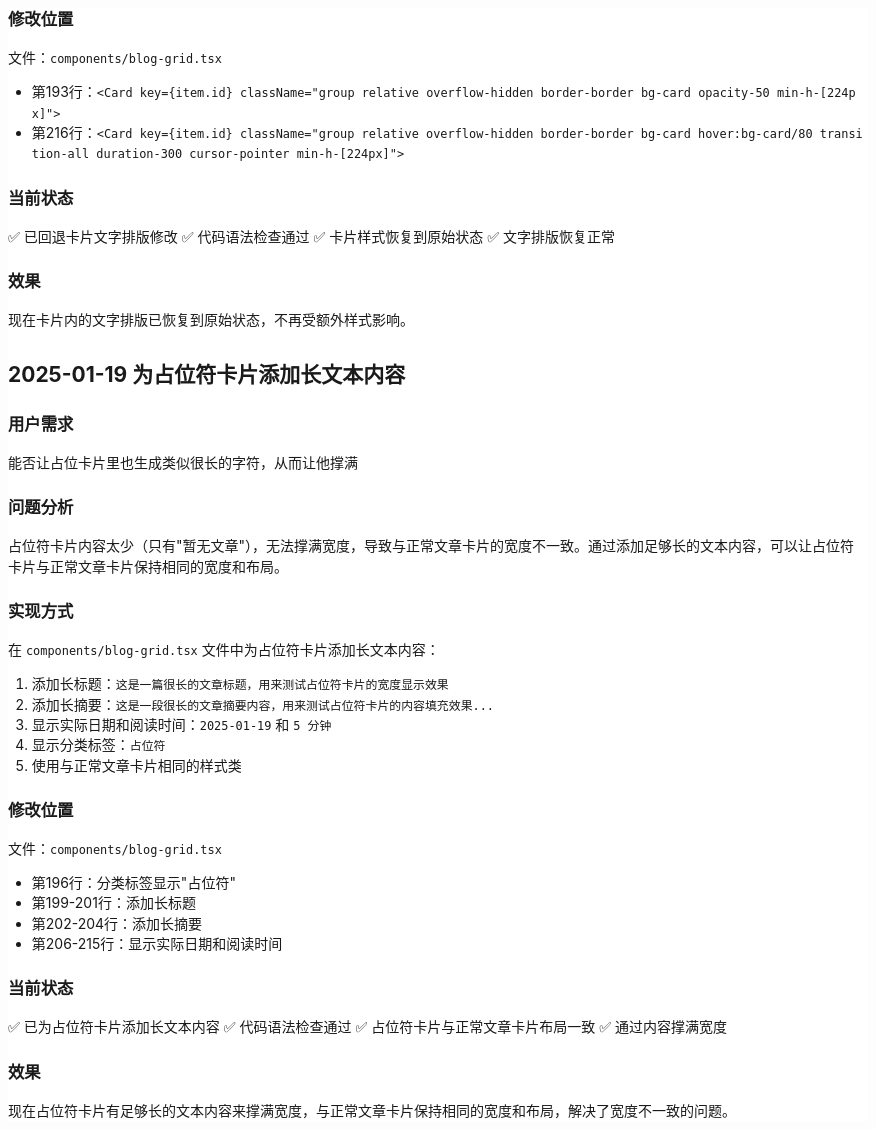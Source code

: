 ### 修改位置
文件：`components/blog-grid.tsx`
- 第193行：`<Card key={item.id} className="group relative overflow-hidden border-border bg-card opacity-50 min-h-[224px]">`
- 第216行：`<Card key={item.id} className="group relative overflow-hidden border-border bg-card hover:bg-card/80 transition-all duration-300 cursor-pointer min-h-[224px]">`

### 当前状态
✅ 已回退卡片文字排版修改
✅ 代码语法检查通过
✅ 卡片样式恢复到原始状态
✅ 文字排版恢复正常

### 效果
现在卡片内的文字排版已恢复到原始状态，不再受额外样式影响。

## 2025-01-19 为占位符卡片添加长文本内容

### 用户需求
能否让占位卡片里也生成类似很长的字符，从而让他撑满

### 问题分析
占位符卡片内容太少（只有"暂无文章"），无法撑满宽度，导致与正常文章卡片的宽度不一致。通过添加足够长的文本内容，可以让占位符卡片与正常文章卡片保持相同的宽度和布局。

### 实现方式
在 `components/blog-grid.tsx` 文件中为占位符卡片添加长文本内容：
1. 添加长标题：`这是一篇很长的文章标题，用来测试占位符卡片的宽度显示效果`
2. 添加长摘要：`这是一段很长的文章摘要内容，用来测试占位符卡片的内容填充效果...`
3. 显示实际日期和阅读时间：`2025-01-19` 和 `5 分钟`
4. 显示分类标签：`占位符`
5. 使用与正常文章卡片相同的样式类

### 修改位置
文件：`components/blog-grid.tsx`
- 第196行：分类标签显示"占位符"
- 第199-201行：添加长标题
- 第202-204行：添加长摘要
- 第206-215行：显示实际日期和阅读时间

### 当前状态
✅ 已为占位符卡片添加长文本内容
✅ 代码语法检查通过
✅ 占位符卡片与正常文章卡片布局一致
✅ 通过内容撑满宽度

### 效果
现在占位符卡片有足够长的文本内容来撑满宽度，与正常文章卡片保持相同的宽度和布局，解决了宽度不一致的问题。

